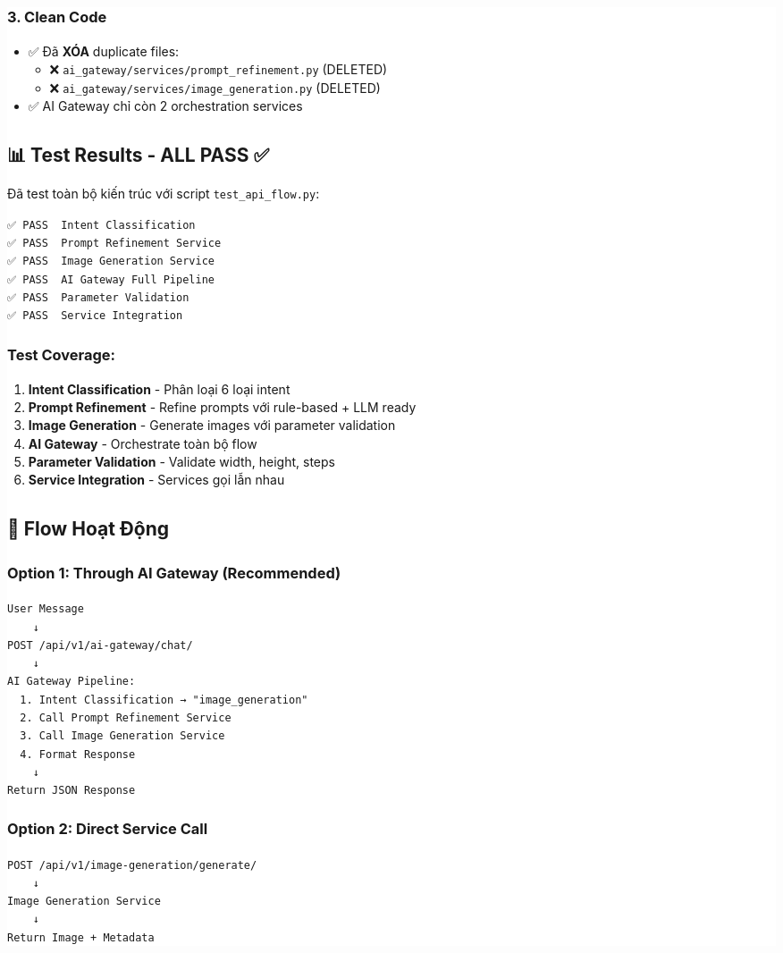 ### 3. **Clean Code**
- ✅ Đã **XÓA** duplicate files:
  - ❌ `ai_gateway/services/prompt_refinement.py` (DELETED)
  - ❌ `ai_gateway/services/image_generation.py` (DELETED)
- ✅ AI Gateway chỉ còn 2 orchestration services

## 📊 Test Results - ALL PASS ✅

Đã test toàn bộ kiến trúc với script `test_api_flow.py`:

```
✅ PASS  Intent Classification
✅ PASS  Prompt Refinement Service  
✅ PASS  Image Generation Service
✅ PASS  AI Gateway Full Pipeline
✅ PASS  Parameter Validation
✅ PASS  Service Integration
```

### Test Coverage:

1. **Intent Classification** - Phân loại 6 loại intent
2. **Prompt Refinement** - Refine prompts với rule-based + LLM ready
3. **Image Generation** - Generate images với parameter validation
4. **AI Gateway** - Orchestrate toàn bộ flow
5. **Parameter Validation** - Validate width, height, steps
6. **Service Integration** - Services gọi lẫn nhau

## 🔄 Flow Hoạt Động

### Option 1: Through AI Gateway (Recommended)
```
User Message
    ↓
POST /api/v1/ai-gateway/chat/
    ↓
AI Gateway Pipeline:
  1. Intent Classification → "image_generation"
  2. Call Prompt Refinement Service
  3. Call Image Generation Service
  4. Format Response
    ↓
Return JSON Response
```

### Option 2: Direct Service Call
```
POST /api/v1/image-generation/generate/
    ↓
Image Generation Service
    ↓
Return Image + Metadata
```
